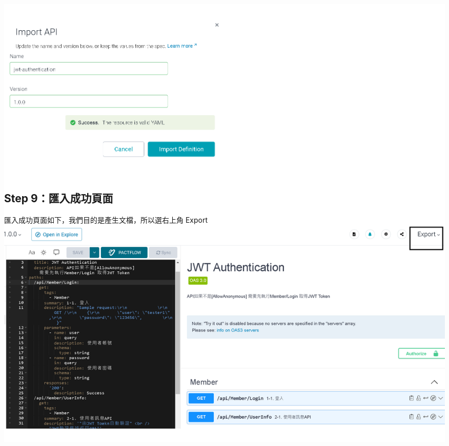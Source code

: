<br/> <img src="/assets/image/LearnNote/2024_03_24/016.png" width="50%" height="50%" />
<br/><br/>

<h2>Step 9：匯入成功頁面</h2>
匯入成功頁面如下，我們目的是產生文檔，所以選右上角 Export
<br/> <img src="/assets/image/LearnNote/2024_03_24/017.png" width="100%" height="100%" />
<br/><br/>
